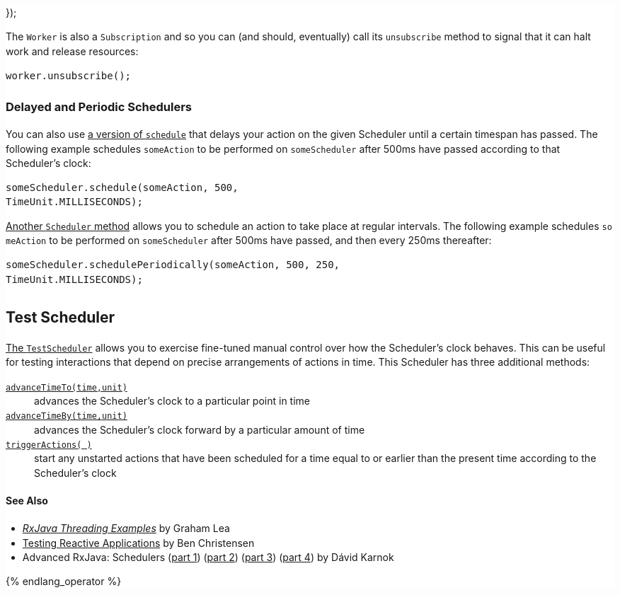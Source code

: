 });</pre></div>
    <p>
     The <code>Worker</code> is also a <code>Subscription</code> and so you can (and should, eventually) call
     its <code>unsubscribe</code> method to signal that it can halt work and release resources:
    </p>
    <div class="code java"><pre>
worker.unsubscribe();</pre></div>
    <h3>Delayed and Periodic Schedulers</h3>
    <p>
     You can also use <a href="http://reactivex.io/RxJava/javadoc/rx/Scheduler.Worker.html#schedule(rx.functions.Action0,%20long,%20java.util.concurrent.TimeUnit)">a version of <code>schedule</code></a>
     that delays your action on the given Scheduler until a certain timespan has passed. The
     following example schedules <code>someAction</code> to be performed on
     <code>someScheduler</code> after 500ms have passed according to that Scheduler&#8217;s clock:
    </p>
    <div class="code java"><pre>
someScheduler.schedule(someAction, 500, TimeUnit.MILLISECONDS);</pre></div>
    <p>
     <a href="http://reactivex.io/RxJava/javadoc/rx/Scheduler.Worker.html#schedulePeriodically(rx.functions.Action0,%20long,%20long,%20java.util.concurrent.TimeUnit)">Another <code>Scheduler</code> method</a>
     allows you to schedule an action to take place at regular intervals. The following example
     schedules <code>someAction</code> to be performed on <code>someScheduler</code> after 500ms
     have passed, and then every 250ms thereafter:
    </p>
    <div class="code java"><pre>
someScheduler.schedulePeriodically(someAction, 500, 250, TimeUnit.MILLISECONDS);</pre></div>
    <h2>Test Scheduler</h2>
    <p>
     <a href="http://reactivex.io/RxJava/javadoc/rx/schedulers/TestScheduler.html">The
     <code>TestScheduler</code></a> allows you to exercise fine-tuned manual control over how the
     Scheduler’s clock behaves. This can be useful for testing interactions that depend on precise
     arrangements of actions in time. This Scheduler has three additional methods:
    </p>
    <dl>
     <dt><a href="http://reactivex.io/RxJava/javadoc/rx/schedulers/TestScheduler.html#advanceTimeTo(long,%20java.util.concurrent.TimeUnit)"><code>advanceTimeTo(time,unit)</code></a></dt>
      <dd>advances the Scheduler’s clock to a particular point in time</dd>
     <dt><a href="http://reactivex.io/RxJava/javadoc/rx/schedulers/TestScheduler.html#advanceTimeBy(long,%20java.util.concurrent.TimeUnit)"><code>advanceTimeBy(time,unit)</code></a></dt>
      <dd>advances the Scheduler’s clock forward by a particular amount of time</dd>
     <dt><a href="http://reactivex.io/RxJava/javadoc/rx/schedulers/TestScheduler.html#triggerActions()"><code>triggerActions( )</code></a></dt>
      <dd>start any unstarted actions that have been scheduled for a time equal to or earlier than the present
          time according to the Scheduler’s clock</dd>
    </dl>
    <h4>See Also</h4>
    <ul>
     <li><a href="http://www.grahamlea.com/2014/07/rxjava-threading-examples/"><cite>RxJava Threading Examples</cite></a> by Graham Lea</li>
     <li><a href="https://speakerdeck.com/benjchristensen/applying-rxjava-to-existing-applications-at-philly-ete-2015">Testing Reactive Applications</a> by Ben Christensen</li> 
     <li>Advanced RxJava: Schedulers (<a href="http://akarnokd.blogspot.hu/2015/05/schedulers-part-1.html">part 1</a>) (<a href="http://akarnokd.blogspot.hu/2015/06/schedulers-part-2.html">part 2</a>) (<a href="http://akarnokd.blogspot.hu/2015/06/schedulers-part-3.html">part 3</a>) (<a href="http://akarnokd.blogspot.hu/2015/06/schedulers-part-4-final.html">part 4</a>) by Dávid Karnok</li>
    </ul>
  {% endlang_operator %}
